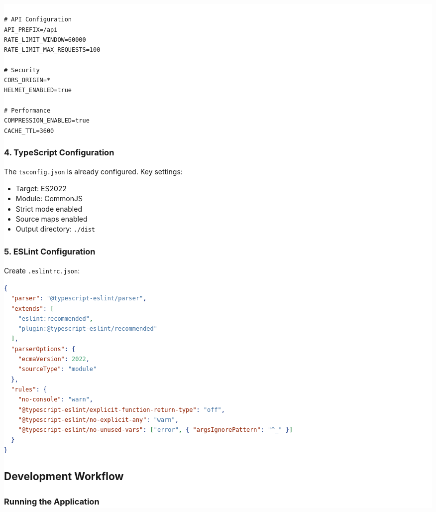 ```env

# API Configuration
API_PREFIX=/api
RATE_LIMIT_WINDOW=60000
RATE_LIMIT_MAX_REQUESTS=100

# Security
CORS_ORIGIN=*
HELMET_ENABLED=true

# Performance
COMPRESSION_ENABLED=true
CACHE_TTL=3600
```

### 4. TypeScript Configuration

The `tsconfig.json` is already configured. Key settings:
- Target: ES2022
- Module: CommonJS
- Strict mode enabled
- Source maps enabled
- Output directory: `./dist`

### 5. ESLint Configuration

Create `.eslintrc.json`:
```json
{
  "parser": "@typescript-eslint/parser",
  "extends": [
    "eslint:recommended",
    "plugin:@typescript-eslint/recommended"
  ],
  "parserOptions": {
    "ecmaVersion": 2022,
    "sourceType": "module"
  },
  "rules": {
    "no-console": "warn",
    "@typescript-eslint/explicit-function-return-type": "off",
    "@typescript-eslint/no-explicit-any": "warn",
    "@typescript-eslint/no-unused-vars": ["error", { "argsIgnorePattern": "^_" }]
  }
}
```

## Development Workflow

### Running the Application
